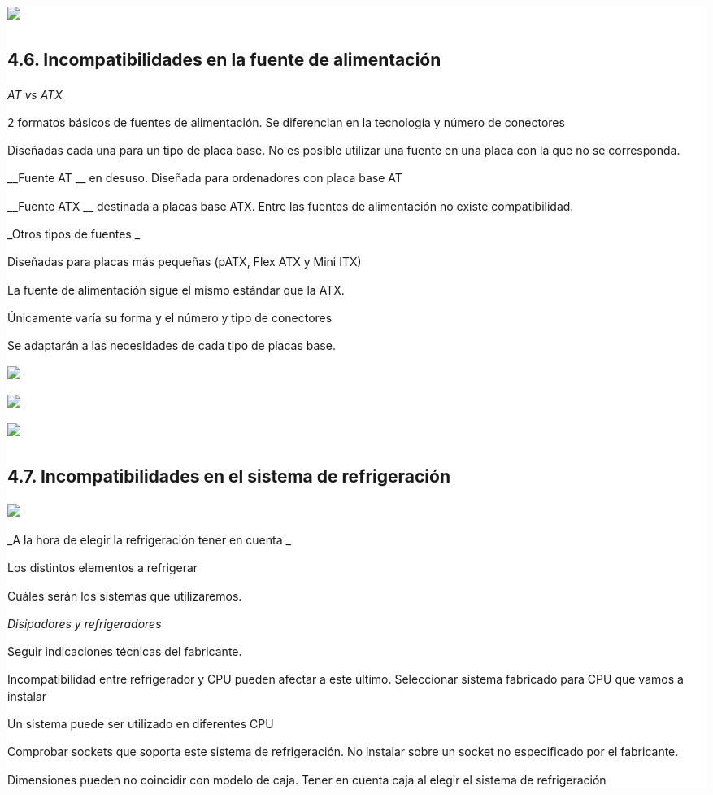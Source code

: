 ![](img/Teor%C3%ADa%20UD09%20Detecci%C3%B3n%20de%20aver%C3%ADas%20y%20reparaci%C3%B3n%20%28I%2956.png)

## 4.6.	Incompatibilidades en la fuente de alimentación

_AT vs ATX_

2 formatos básicos de fuentes de alimentación\. Se diferencian en la tecnología y número de conectores

Diseñadas cada una para un tipo de placa base\. No es posible utilizar una fuente en una placa con la que no se corresponda\.

__Fuente AT __ en desuso\. Diseñada para ordenadores con placa base AT

__Fuente ATX __ destinada a placas base ATX\. Entre las fuentes de alimentación no existe compatibilidad\.

_Otros tipos de fuentes _

Diseñadas para placas más pequeñas \(pATX, Flex ATX y Mini ITX\)

La fuente de alimentación sigue el mismo estándar que la ATX\.

Únicamente varía su forma y el número y tipo de conectores

Se adaptarán a las necesidades de cada tipo de placas base\.

![](img/Teor%C3%ADa%20UD09%20Detecci%C3%B3n%20de%20aver%C3%ADas%20y%20reparaci%C3%B3n%20%28I%2957.jpg)

![](img/Teor%C3%ADa%20UD09%20Detecci%C3%B3n%20de%20aver%C3%ADas%20y%20reparaci%C3%B3n%20%28I%2958.png)

![](img/Teor%C3%ADa%20UD09%20Detecci%C3%B3n%20de%20aver%C3%ADas%20y%20reparaci%C3%B3n%20%28I%2959.png)

## 4.7.	Incompatibilidades en el sistema de refrigeración

![](img/Teor%C3%ADa%20UD09%20Detecci%C3%B3n%20de%20aver%C3%ADas%20y%20reparaci%C3%B3n%20%28I%2960.png)

_A la hora de elegir la refrigeración tener en cuenta _

Los distintos elementos a refrigerar

Cuáles serán los sistemas que utilizaremos\.

_Disipadores y refrigeradores_

Seguir indicaciones técnicas del fabricante\.

Incompatibilidad entre refrigerador y CPU pueden afectar a este último\. Seleccionar sistema fabricado para CPU que vamos a instalar

Un sistema puede ser utilizado en diferentes CPU

Comprobar sockets que soporta este sistema de refrigeración\. No instalar sobre un socket no especificado por el fabricante\.

Dimensiones pueden no coincidir con modelo de caja\. Tener en cuenta caja al elegir el sistema de refrigeración
